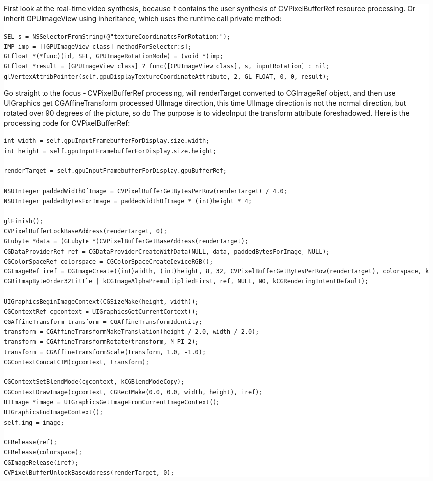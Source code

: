 First look at the real-time video synthesis, because it contains the user synthesis of CVPixelBufferRef resource processing. Or inherit GPUImageView using inheritance, which uses the runtime call private method:

```
SEL s = NSSelectorFromString(@"textureCoordinatesForRotation:");
IMP imp = [[GPUImageView class] methodForSelector:s];
GLfloat *(*func)(id, SEL, GPUImageRotationMode) = (void *)imp;
GLfloat *result = [GPUImageView class] ? func([GPUImageView class], s, inputRotation) : nil;
glVertexAttribPointer(self.gpuDisplayTextureCoordinateAttribute, 2, GL_FLOAT, 0, 0, result);
```

Go straight to the focus - CVPixelBufferRef processing, will renderTarget converted to CGImageRef object, and then use UIGraphics get CGAffineTransform processed UIImage direction, this time UIImage direction is not the normal direction, but rotated over 90 degrees of the picture, so do The purpose is to videoInput the transform attribute foreshadowed. Here is the processing code for CVPixelBufferRef:

```
int width = self.gpuInputFramebufferForDisplay.size.width;
int height = self.gpuInputFramebufferForDisplay.size.height;

renderTarget = self.gpuInputFramebufferForDisplay.gpuBufferRef;

NSUInteger paddedWidthOfImage = CVPixelBufferGetBytesPerRow(renderTarget) / 4.0;
NSUInteger paddedBytesForImage = paddedWidthOfImage * (int)height * 4;

glFinish();
CVPixelBufferLockBaseAddress(renderTarget, 0);
GLubyte *data = (GLubyte *)CVPixelBufferGetBaseAddress(renderTarget);
CGDataProviderRef ref = CGDataProviderCreateWithData(NULL, data, paddedBytesForImage, NULL);
CGColorSpaceRef colorspace = CGColorSpaceCreateDeviceRGB();
CGImageRef iref = CGImageCreate((int)width, (int)height, 8, 32, CVPixelBufferGetBytesPerRow(renderTarget), colorspace, kCGBitmapByteOrder32Little | kCGImageAlphaPremultipliedFirst, ref, NULL, NO, kCGRenderingIntentDefault);

UIGraphicsBeginImageContext(CGSizeMake(height, width));
CGContextRef cgcontext = UIGraphicsGetCurrentContext();
CGAffineTransform transform = CGAffineTransformIdentity;
transform = CGAffineTransformMakeTranslation(height / 2.0, width / 2.0);
transform = CGAffineTransformRotate(transform, M_PI_2);
transform = CGAffineTransformScale(transform, 1.0, -1.0);
CGContextConcatCTM(cgcontext, transform);

CGContextSetBlendMode(cgcontext, kCGBlendModeCopy);
CGContextDrawImage(cgcontext, CGRectMake(0.0, 0.0, width, height), iref);
UIImage *image = UIGraphicsGetImageFromCurrentImageContext();
UIGraphicsEndImageContext();
self.img = image;

CFRelease(ref);
CFRelease(colorspace);
CGImageRelease(iref);
CVPixelBufferUnlockBaseAddress(renderTarget, 0);
```
